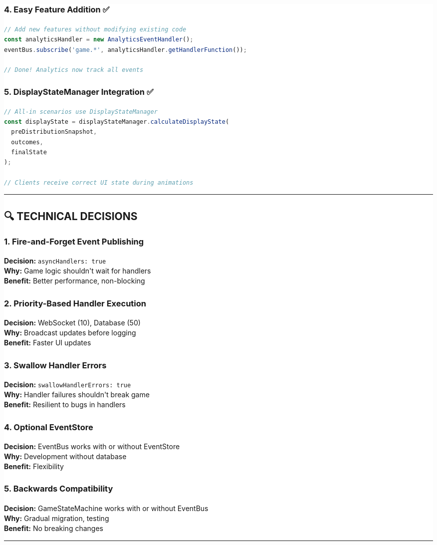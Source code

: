 ### **4. Easy Feature Addition** ✅
```typescript
// Add new features without modifying existing code
const analyticsHandler = new AnalyticsEventHandler();
eventBus.subscribe('game.*', analyticsHandler.getHandlerFunction());

// Done! Analytics now track all events
```

### **5. DisplayStateManager Integration** ✅
```typescript
// All-in scenarios use DisplayStateManager
const displayState = displayStateManager.calculateDisplayState(
  preDistributionSnapshot,
  outcomes,
  finalState
);

// Clients receive correct UI state during animations
```

---

## 🔍 TECHNICAL DECISIONS

### **1. Fire-and-Forget Event Publishing**
**Decision:** `asyncHandlers: true`  
**Why:** Game logic shouldn't wait for handlers  
**Benefit:** Better performance, non-blocking

### **2. Priority-Based Handler Execution**
**Decision:** WebSocket (10), Database (50)  
**Why:** Broadcast updates before logging  
**Benefit:** Faster UI updates

### **3. Swallow Handler Errors**
**Decision:** `swallowHandlerErrors: true`  
**Why:** Handler failures shouldn't break game  
**Benefit:** Resilient to bugs in handlers

### **4. Optional EventStore**
**Decision:** EventBus works with or without EventStore  
**Why:** Development without database  
**Benefit:** Flexibility

### **5. Backwards Compatibility**
**Decision:** GameStateMachine works with or without EventBus  
**Why:** Gradual migration, testing  
**Benefit:** No breaking changes

---
